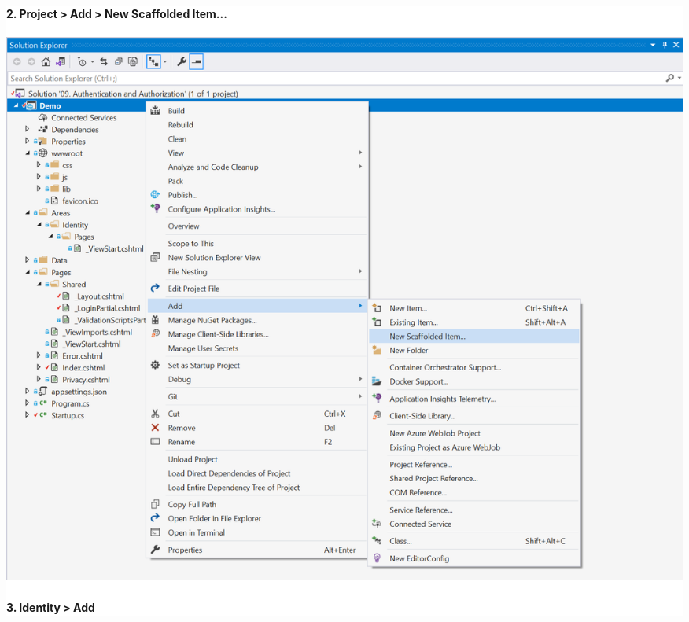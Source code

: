 #### 2. Project > Add > New Scaffolded Item...

![09. Authentication and Authorization/Pictures/02.png](<09. Authentication and Authorization/Pictures/02.png>)

#### 3. Identity > Add
